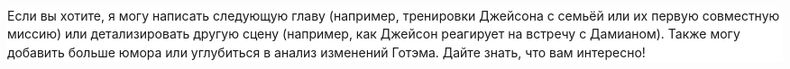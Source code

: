 Если вы хотите, я могу написать следующую главу (например, тренировки Джейсона с семьёй или их первую совместную миссию) или детализировать другую сцену (например, как Джейсон реагирует на встречу с Дамианом). Также могу добавить больше юмора или углубиться в анализ изменений Готэма. Дайте знать, что вам интересно!
